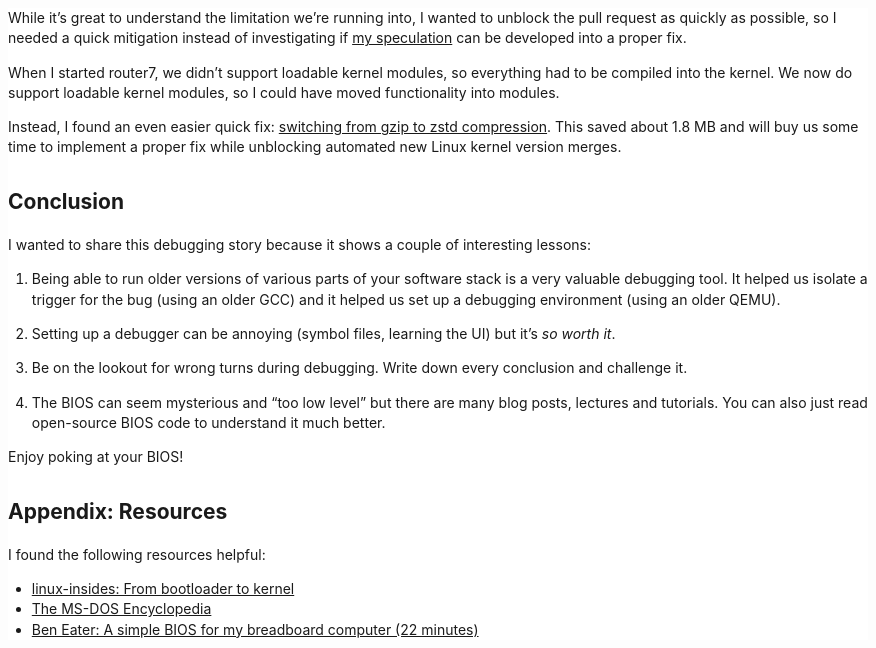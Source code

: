 While it’s great to understand the limitation we’re running into, I wanted to
unblock the pull request as quickly as possible, so I needed a quick mitigation
instead of investigating if [my speculation](#speculation) can be developed into
a proper fix.

When I started router7, we didn’t support loadable kernel modules, so everything
had to be compiled into the kernel. We now do support loadable kernel modules,
so I could have moved functionality into modules.

Instead, I found an even easier quick fix: [switching from gzip to zstd
compression](https://github.com/rtr7/kernel/commit/304a623297fe3b7ae303811ac097c01fcca901e0). This
saved about 1.8 MB and will buy us some time to implement a proper fix while
unblocking automated new Linux kernel version merges.

## Conclusion

I wanted to share this debugging story because it shows a couple of interesting lessons:

1. Being able to run older versions of various parts of your software stack is a
   very valuable debugging tool. It helped us isolate a trigger for the bug
   (using an older GCC) and it helped us set up a debugging environment (using
   an older QEMU).

2. Setting up a debugger can be annoying (symbol files, learning the UI) but
   it’s *so worth it*.

3. Be on the lookout for wrong turns during debugging. Write down every
   conclusion and challenge it.

4. The BIOS can seem mysterious and “too low level” but there are many blog
   posts, lectures and tutorials. You can also just read open-source BIOS code
   to understand it much better.

Enjoy poking at your BIOS!

## Appendix: Resources

I found the following resources helpful:

* [linux-insides: From bootloader to kernel](https://0xax.gitbook.io/linux-insides/summary/booting/linux-bootstrap-1)
* [The MS-DOS Encyclopedia](https://www.pcjs.org/documents/books/mspl13/msdos/encyclopedia/section2/)
* [Ben Eater: A simple BIOS for my breadboard computer (22 minutes)](https://www.youtube.com/watch?v=0q6Ujn_zNH8)
